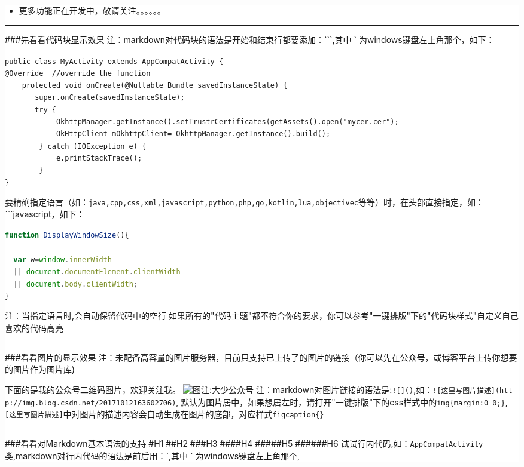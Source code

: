 - 更多功能正在开发中，敬请关注。。。。。。
***
###先看看代码块显示效果
注：markdown对代码块的语法是开始和结束行都要添加：\`\`\`,其中 \` 为windows键盘左上角那个，如下：

```
public class MyActivity extends AppCompatActivity {
@Override  //override the function
    protected void onCreate(@Nullable Bundle savedInstanceState) {
       super.onCreate(savedInstanceState);
       try {
            OkhttpManager.getInstance().setTrustrCertificates(getAssets().open("mycer.cer");
            OkHttpClient mOkhttpClient= OkhttpManager.getInstance().build();
        } catch (IOException e) {
            e.printStackTrace();
        }
}
```
要精确指定语言（如：`java,cpp,css,xml,javascript,python,php,go,kotlin,lua,objectivec`等等）时，在头部直接指定，如：\`\`\`javascript，如下：

```javascript
function DisplayWindowSize(){

  var w=window.innerWidth
  || document.documentElement.clientWidth
  || document.body.clientWidth;
}
``` 
注：当指定语言时,会自动保留代码中的空行
如果所有的"代码主题"都不符合你的要求，你可以参考"一键排版"下的"代码块样式"自定义自己喜欢的代码高亮

***
###看看图片的显示效果
注：未配备高容量的图片服务器，目前只支持已上传了的图片的链接（你可以先在公众号，或博客平台上传你想要的图片作为图片库) 

下面的是我的公众号二维码图片，欢迎关注我。
![图注:大少公众号](http://img.blog.csdn.net/20171012163602706) 
注：markdown对图片链接的语法是:`![]()`,如：`![这里写图片描述](http://img.blog.csdn.net/20171012163602706)`,
默认为图片居中，如果想居左时，请打开"一键排版"下的css样式中的`img{margin:0 0;}`,
`[这里写图片描述]`中对图片的描述内容会自动生成在图片的底部，对应样式`figcaption{}`


***
<a id="footnote-2"></a>
###看看对Markdown基本语法的支持
#H1
##H2
###H3
####H4
#####H5
######H6
试试行内代码,如：`AppCompatActivity`类,markdown对行内代码的语法是前后用：\`,其中 \` 为windows键盘左上角那个,


[^10]: 注脚跳转位置